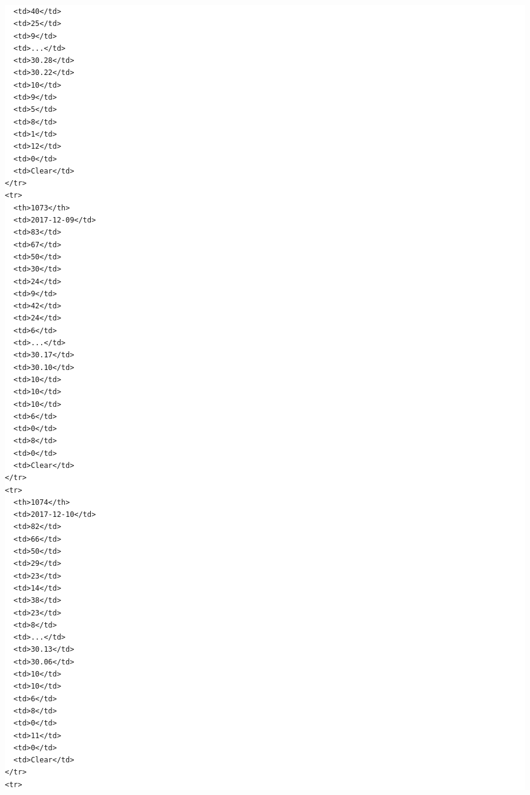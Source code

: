       <td>40</td>
      <td>25</td>
      <td>9</td>
      <td>...</td>
      <td>30.28</td>
      <td>30.22</td>
      <td>10</td>
      <td>9</td>
      <td>5</td>
      <td>8</td>
      <td>1</td>
      <td>12</td>
      <td>0</td>
      <td>Clear</td>
    </tr>
    <tr>
      <th>1073</th>
      <td>2017-12-09</td>
      <td>83</td>
      <td>67</td>
      <td>50</td>
      <td>30</td>
      <td>24</td>
      <td>9</td>
      <td>42</td>
      <td>24</td>
      <td>6</td>
      <td>...</td>
      <td>30.17</td>
      <td>30.10</td>
      <td>10</td>
      <td>10</td>
      <td>10</td>
      <td>6</td>
      <td>0</td>
      <td>8</td>
      <td>0</td>
      <td>Clear</td>
    </tr>
    <tr>
      <th>1074</th>
      <td>2017-12-10</td>
      <td>82</td>
      <td>66</td>
      <td>50</td>
      <td>29</td>
      <td>23</td>
      <td>14</td>
      <td>38</td>
      <td>23</td>
      <td>8</td>
      <td>...</td>
      <td>30.13</td>
      <td>30.06</td>
      <td>10</td>
      <td>10</td>
      <td>6</td>
      <td>8</td>
      <td>0</td>
      <td>11</td>
      <td>0</td>
      <td>Clear</td>
    </tr>
    <tr>